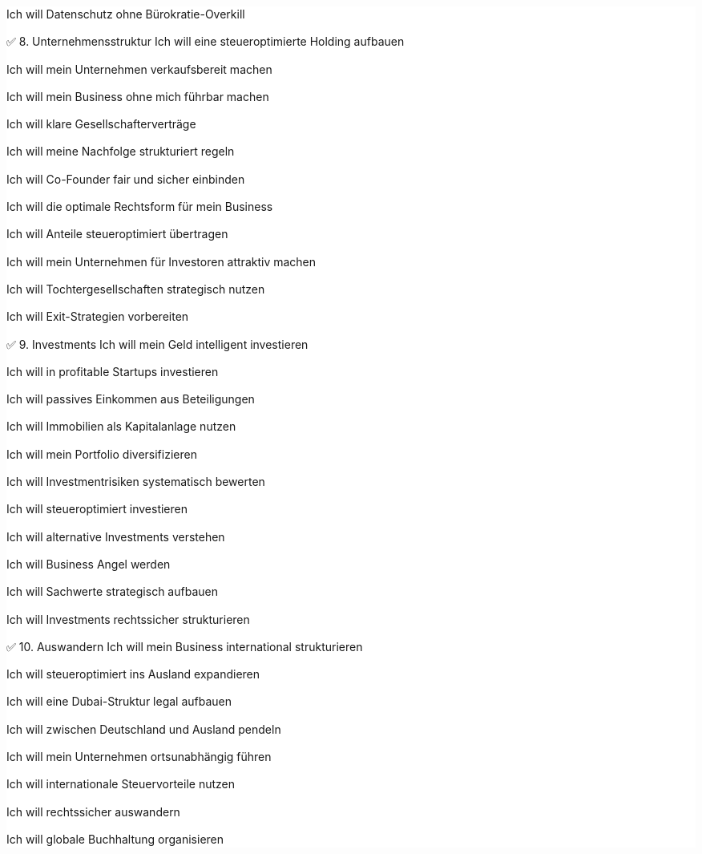 Ich will Datenschutz ohne Bürokratie-Overkill

✅ 8. Unternehmensstruktur
Ich will eine steueroptimierte Holding aufbauen

Ich will mein Unternehmen verkaufsbereit machen

Ich will mein Business ohne mich führbar machen

Ich will klare Gesellschafterverträge

Ich will meine Nachfolge strukturiert regeln

Ich will Co-Founder fair und sicher einbinden

Ich will die optimale Rechtsform für mein Business

Ich will Anteile steueroptimiert übertragen

Ich will mein Unternehmen für Investoren attraktiv machen

Ich will Tochtergesellschaften strategisch nutzen

Ich will Exit-Strategien vorbereiten

✅ 9. Investments
Ich will mein Geld intelligent investieren

Ich will in profitable Startups investieren

Ich will passives Einkommen aus Beteiligungen

Ich will Immobilien als Kapitalanlage nutzen

Ich will mein Portfolio diversifizieren

Ich will Investmentrisiken systematisch bewerten

Ich will steueroptimiert investieren

Ich will alternative Investments verstehen

Ich will Business Angel werden

Ich will Sachwerte strategisch aufbauen

Ich will Investments rechtssicher strukturieren

✅ 10. Auswandern
Ich will mein Business international strukturieren

Ich will steueroptimiert ins Ausland expandieren

Ich will eine Dubai-Struktur legal aufbauen

Ich will zwischen Deutschland und Ausland pendeln

Ich will mein Unternehmen ortsunabhängig führen

Ich will internationale Steuervorteile nutzen

Ich will rechtssicher auswandern

Ich will globale Buchhaltung organisieren
